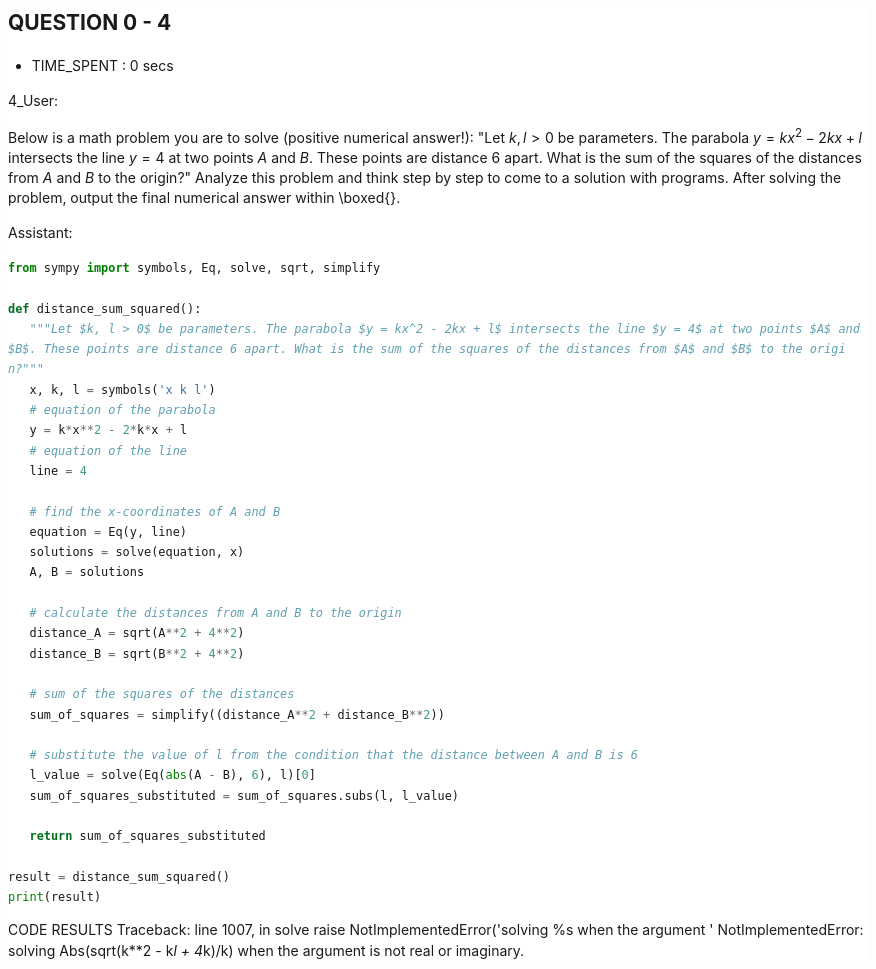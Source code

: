 

## QUESTION 0 - 4 
- TIME_SPENT : 0 secs

4_User:

Below is a math problem you are to solve (positive numerical answer!):
"Let $k, l > 0$ be parameters. The parabola $y = kx^2 - 2kx + l$ intersects the line $y = 4$ at two points $A$ and $B$. These points are distance 6 apart. What is the sum of the squares of the distances from $A$ and $B$ to the origin?"
Analyze this problem and think step by step to come to a solution with programs. After solving the problem, output the final numerical answer within \boxed{}.

Assistant:

 ```python
from sympy import symbols, Eq, solve, sqrt, simplify

def distance_sum_squared():
    """Let $k, l > 0$ be parameters. The parabola $y = kx^2 - 2kx + l$ intersects the line $y = 4$ at two points $A$ and $B$. These points are distance 6 apart. What is the sum of the squares of the distances from $A$ and $B$ to the origin?"""
    x, k, l = symbols('x k l')
    # equation of the parabola
    y = k*x**2 - 2*k*x + l
    # equation of the line
    line = 4

    # find the x-coordinates of A and B
    equation = Eq(y, line)
    solutions = solve(equation, x)
    A, B = solutions

    # calculate the distances from A and B to the origin
    distance_A = sqrt(A**2 + 4**2)
    distance_B = sqrt(B**2 + 4**2)

    # sum of the squares of the distances
    sum_of_squares = simplify((distance_A**2 + distance_B**2))

    # substitute the value of l from the condition that the distance between A and B is 6
    l_value = solve(Eq(abs(A - B), 6), l)[0]
    sum_of_squares_substituted = sum_of_squares.subs(l, l_value)

    return sum_of_squares_substituted

result = distance_sum_squared()
print(result)
```

CODE RESULTS Traceback: line 1007, in solve
    raise NotImplementedError('solving %s when the argument '
NotImplementedError: solving Abs(sqrt(k**2 - k*l + 4*k)/k) when the argument is not real or imaginary.
